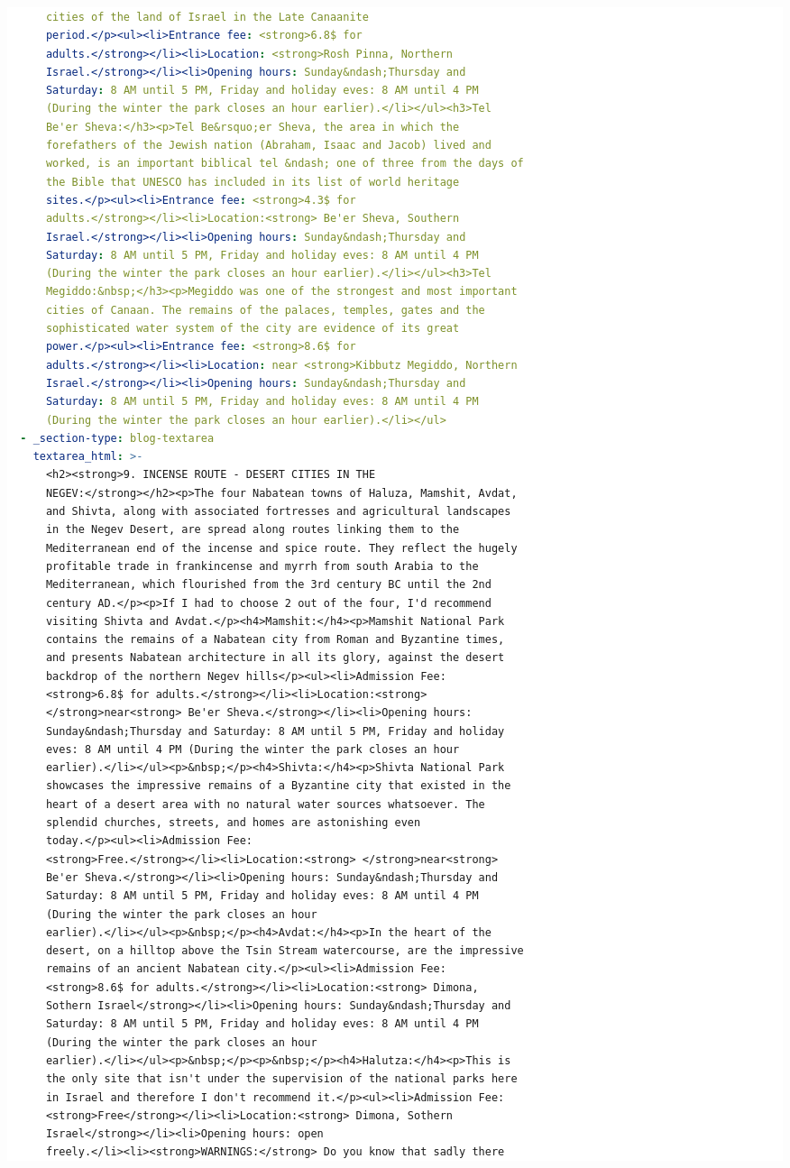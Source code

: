 ```yaml
      cities of the land of Israel in the Late Canaanite
      period.</p><ul><li>Entrance fee: <strong>6.8$ for
      adults.</strong></li><li>Location: <strong>Rosh Pinna, Northern
      Israel.</strong></li><li>Opening hours: Sunday&ndash;Thursday and
      Saturday: 8 AM until 5 PM, Friday and holiday eves: 8 AM until 4 PM
      (During the winter the park closes an hour earlier).</li></ul><h3>Tel
      Be'er Sheva:</h3><p>Tel Be&rsquo;er Sheva, the area in which the
      forefathers of the Jewish nation (Abraham, Isaac and Jacob) lived and
      worked, is an important biblical tel &ndash; one of three from the days of
      the Bible that UNESCO has included in its list of world heritage
      sites.</p><ul><li>Entrance fee: <strong>4.3$ for
      adults.</strong></li><li>Location:<strong> Be'er Sheva, Southern
      Israel.</strong></li><li>Opening hours: Sunday&ndash;Thursday and
      Saturday: 8 AM until 5 PM, Friday and holiday eves: 8 AM until 4 PM
      (During the winter the park closes an hour earlier).</li></ul><h3>Tel
      Megiddo:&nbsp;</h3><p>Megiddo was one of the strongest and most important
      cities of Canaan. The remains of the palaces, temples, gates and the
      sophisticated water system of the city are evidence of its great
      power.</p><ul><li>Entrance fee: <strong>8.6$ for
      adults.</strong></li><li>Location: near <strong>Kibbutz Megiddo, Northern
      Israel.</strong></li><li>Opening hours: Sunday&ndash;Thursday and
      Saturday: 8 AM until 5 PM, Friday and holiday eves: 8 AM until 4 PM
      (During the winter the park closes an hour earlier).</li></ul>
  - _section-type: blog-textarea
    textarea_html: >-
      <h2><strong>9. INCENSE ROUTE - DESERT CITIES IN THE
      NEGEV:</strong></h2><p>The four Nabatean towns of Haluza, Mamshit, Avdat,
      and Shivta, along with associated fortresses and agricultural landscapes
      in the Negev Desert, are spread along routes linking them to the
      Mediterranean end of the incense and spice route. They reflect the hugely
      profitable trade in frankincense and myrrh from south Arabia to the
      Mediterranean, which flourished from the 3rd century BC until the 2nd
      century AD.</p><p>If I had to choose 2 out of the four, I'd recommend
      visiting Shivta and Avdat.</p><h4>Mamshit:</h4><p>Mamshit National Park
      contains the remains of a Nabatean city from Roman and Byzantine times,
      and presents Nabatean architecture in all its glory, against the desert
      backdrop of the northern Negev hills</p><ul><li>Admission Fee:
      <strong>6.8$ for adults.</strong></li><li>Location:<strong>
      </strong>near<strong> Be'er Sheva.</strong></li><li>Opening hours:
      Sunday&ndash;Thursday and Saturday: 8 AM until 5 PM, Friday and holiday
      eves: 8 AM until 4 PM (During the winter the park closes an hour
      earlier).</li></ul><p>&nbsp;</p><h4>Shivta:</h4><p>Shivta National Park
      showcases the impressive remains of a Byzantine city that existed in the
      heart of a desert area with no natural water sources whatsoever. The
      splendid churches, streets, and homes are astonishing even
      today.</p><ul><li>Admission Fee:
      <strong>Free.</strong></li><li>Location:<strong> </strong>near<strong>
      Be'er Sheva.</strong></li><li>Opening hours: Sunday&ndash;Thursday and
      Saturday: 8 AM until 5 PM, Friday and holiday eves: 8 AM until 4 PM
      (During the winter the park closes an hour
      earlier).</li></ul><p>&nbsp;</p><h4>Avdat:</h4><p>In the heart of the
      desert, on a hilltop above the Tsin Stream watercourse, are the impressive
      remains of an ancient Nabatean city.</p><ul><li>Admission Fee:
      <strong>8.6$ for adults.</strong></li><li>Location:<strong> Dimona,
      Sothern Israel</strong></li><li>Opening hours: Sunday&ndash;Thursday and
      Saturday: 8 AM until 5 PM, Friday and holiday eves: 8 AM until 4 PM
      (During the winter the park closes an hour
      earlier).</li></ul><p>&nbsp;</p><p>&nbsp;</p><h4>Halutza:</h4><p>This is
      the only site that isn't under the supervision of the national parks here
      in Israel and therefore I don't recommend it.</p><ul><li>Admission Fee:
      <strong>Free</strong></li><li>Location:<strong> Dimona, Sothern
      Israel</strong></li><li>Opening hours: open
      freely.</li><li><strong>WARNINGS:</strong> Do you know that sadly there
```